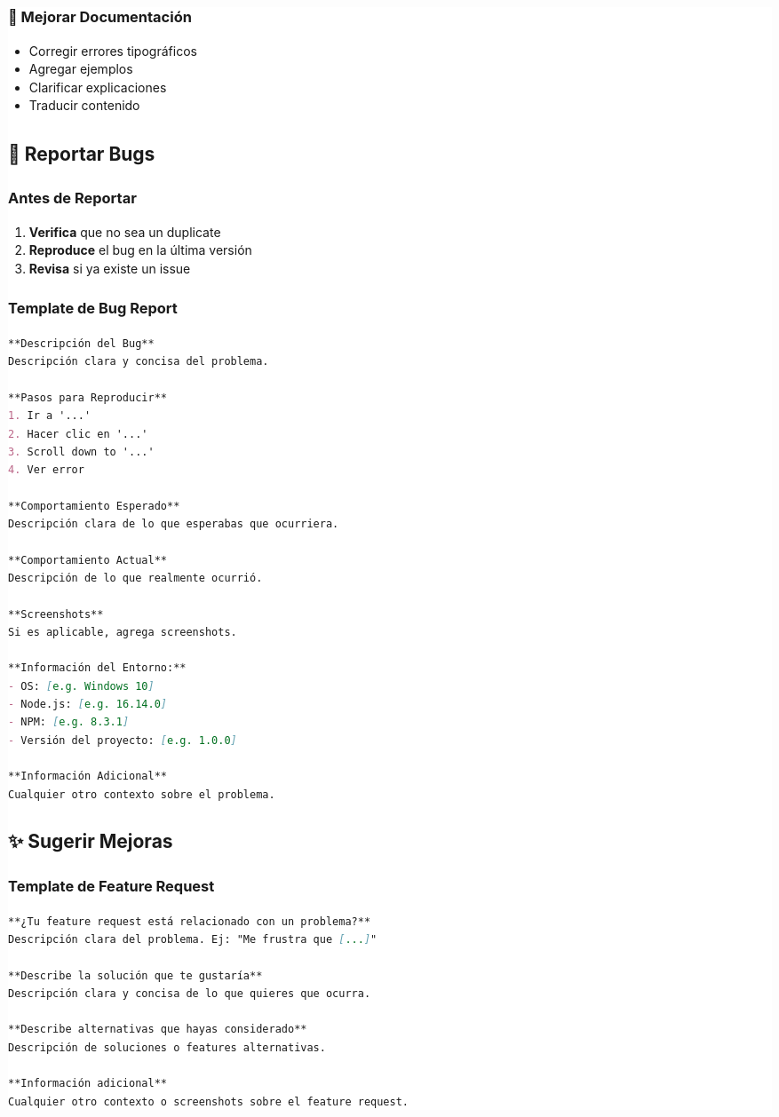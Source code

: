 ### 📖 Mejorar Documentación
- Corregir errores tipográficos
- Agregar ejemplos
- Clarificar explicaciones
- Traducir contenido

## 🐛 Reportar Bugs

### Antes de Reportar

1. **Verifica** que no sea un duplicate
2. **Reproduce** el bug en la última versión
3. **Revisa** si ya existe un issue

### Template de Bug Report

```markdown
**Descripción del Bug**
Descripción clara y concisa del problema.

**Pasos para Reproducir**
1. Ir a '...'
2. Hacer clic en '...'
3. Scroll down to '...'
4. Ver error

**Comportamiento Esperado**
Descripción clara de lo que esperabas que ocurriera.

**Comportamiento Actual**
Descripción de lo que realmente ocurrió.

**Screenshots**
Si es aplicable, agrega screenshots.

**Información del Entorno:**
- OS: [e.g. Windows 10]
- Node.js: [e.g. 16.14.0]
- NPM: [e.g. 8.3.1]
- Versión del proyecto: [e.g. 1.0.0]

**Información Adicional**
Cualquier otro contexto sobre el problema.
```

## ✨ Sugerir Mejoras

### Template de Feature Request

```markdown
**¿Tu feature request está relacionado con un problema?**
Descripción clara del problema. Ej: "Me frustra que [...]"

**Describe la solución que te gustaría**
Descripción clara y concisa de lo que quieres que ocurra.

**Describe alternativas que hayas considerado**
Descripción de soluciones o features alternativas.

**Información adicional**
Cualquier otro contexto o screenshots sobre el feature request.
```
